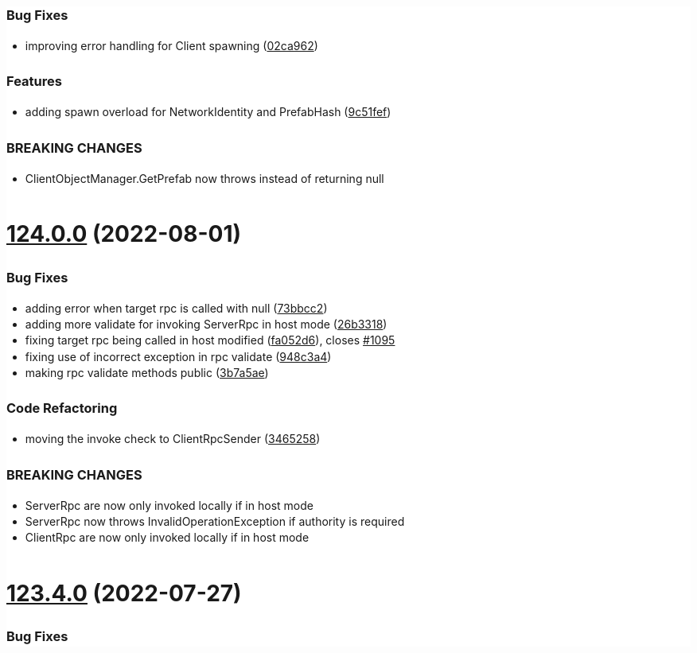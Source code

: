 
### Bug Fixes

* improving error handling for Client spawning ([02ca962](https://github.com/MirageNet/Mirage/commit/02ca962c9a64b415386c0e03a0a456ea3ba9245a))


### Features

* adding spawn overload for NetworkIdentity and PrefabHash ([9c51fef](https://github.com/MirageNet/Mirage/commit/9c51fef552d5ae9affb7109e8528576703ec1231))


### BREAKING CHANGES

* ClientObjectManager.GetPrefab now throws instead of returning null

# [124.0.0](https://github.com/MirageNet/Mirage/compare/v123.4.0...v124.0.0) (2022-08-01)


### Bug Fixes

* adding error when target rpc is called with null ([73bbcc2](https://github.com/MirageNet/Mirage/commit/73bbcc206e78744d73e7d1e9858aac4ba47e75d3))
* adding more validate for invoking ServerRpc in host mode ([26b3318](https://github.com/MirageNet/Mirage/commit/26b3318ea5aaa0b5b8d8ff643cb7b46aa69c7992))
* fixing target rpc being called in host modified ([fa052d6](https://github.com/MirageNet/Mirage/commit/fa052d6c2bf1bbc176de5da4fce5af1e1fc94faa)), closes [#1095](https://github.com/MirageNet/Mirage/issues/1095)
* fixing use of incorrect exception in rpc validate ([948c3a4](https://github.com/MirageNet/Mirage/commit/948c3a461ffe281bda052d340dbd39d33f96d2b5))
* making rpc validate methods public ([3b7a5ae](https://github.com/MirageNet/Mirage/commit/3b7a5aeb15251edffb7f9e325921c315c91c6659))


### Code Refactoring

* moving the invoke check to ClientRpcSender ([3465258](https://github.com/MirageNet/Mirage/commit/346525809f54e8394fd3ccb79bebc37f4a64e81a))


### BREAKING CHANGES

* ServerRpc are now only invoked locally if in host mode
* ServerRpc now throws InvalidOperationException if authority is required
* ClientRpc are now only invoked locally if in host mode

# [123.4.0](https://github.com/MirageNet/Mirage/compare/v123.3.3...v123.4.0) (2022-07-27)


### Bug Fixes
